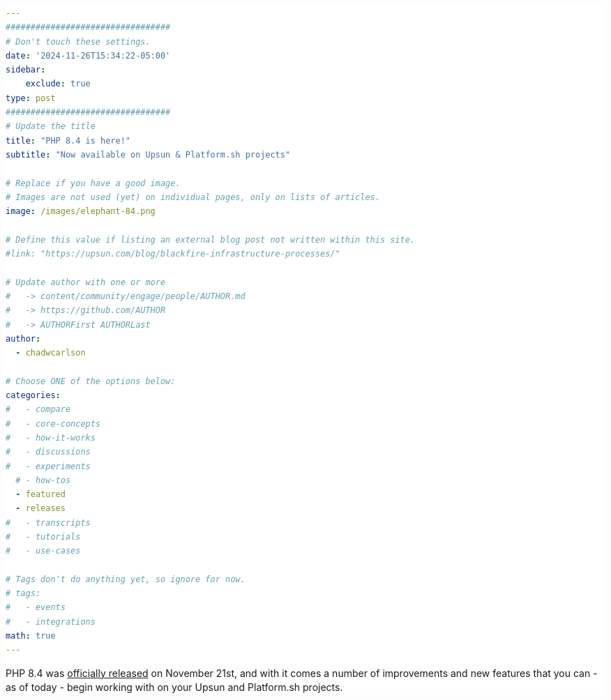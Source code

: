 ```yaml
---
#################################
# Don't touch these settings.
date: '2024-11-26T15:34:22-05:00'
sidebar:
    exclude: true
type: post
#################################
# Update the title
title: "PHP 8.4 is here!"
subtitle: "Now available on Upsun & Platform.sh projects"

# Replace if you have a good image. 
# Images are not used (yet) on individual pages, only on lists of articles.
image: /images/elephant-84.png

# Define this value if listing an external blog post not written within this site.
#link: "https://upsun.com/blog/blackfire-infrastructure-processes/"

# Update author with one or more
#   -> content/community/engage/people/AUTHOR.md
#   -> https://github.com/AUTHOR
#   -> AUTHORFirst AUTHORLast
author:
  - chadwcarlson

# Choose ONE of the options below:
categories:
#   - compare
#   - core-concepts
#   - how-it-works
#   - discussions
#   - experiments
  # - how-tos
  - featured
  - releases
#   - transcripts
#   - tutorials
#   - use-cases

# Tags don't do anything yet, so ignore for now.
# tags:
#   - events
#   - integrations
math: true
---
```


PHP 8.4 was [officially released](https://www.php.net/archive/2024.php#2024-11-21-4) on November 21st, and with it comes a number of improvements and new features that you can - as of today - begin working with on your Upsun and Platform.sh projects. 
